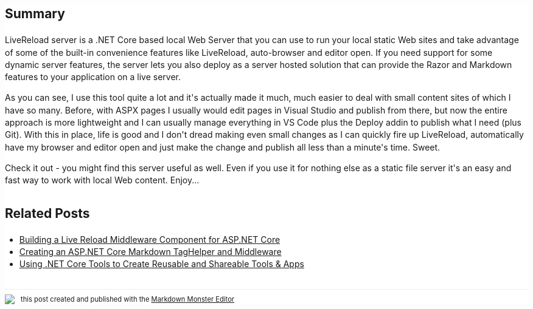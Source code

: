 ## Summary
LiveReload server is a .NET Core based local Web Server that you can use to run your local static Web sites and take advantage of some of the built-in convenience features like LiveReload, auto-browser and editor open. If you need support for some dynamic server features, the server lets you also deploy as a server hosted solution that can provide the Razor and Markdown features to your application on a live server.

As you can see, I use this tool quite a lot and it's actually made it much, much easier to deal with small content sites of which I have so many. Before, with ASPX pages I usually would edit pages in Visual Studio and publish from there, but now the entire approach is more lightweight and I can usually manage everything in VS Code plus the Deploy addin to publish what I need (plus Git). With this in place, life is good and I don't dread making even small changes as I can quickly fire up LiveReload, automatically have my browser and editor open and just make the change and publish all less than a minute's time. Sweet.

Check it out - you might find this server useful as well. Even if you use it for nothing else as a static file server it's an easy and fast way to work with local Web content. Enjoy...


## Related Posts

* [Building a Live Reload Middleware Component for ASP.NET Core](https://weblog.west-wind.com/posts/2019/Jun/03/Building-Live-Reload-Middleware-for-ASPNET-Core)
* [Creating an ASP.NET Core Markdown TagHelper and Middleware](https://weblog.west-wind.com/posts/2018/Mar/23/Creating-an-ASPNET-Core-Markdown-TagHelper-and-Parser)
* [Using .NET Core Tools to Create Reusable and Shareable Tools & Apps](https://weblog.west-wind.com/posts/2020/Aug/05/Using-NET-Core-Tools-to-Create-Reusable-and-Shareable-Tools-Apps)

<div style="margin-top: 30px;font-size: 0.8em;
            border-top: 1px solid #eee;padding-top: 8px;">
    <img src="https://markdownmonster.west-wind.com/favicon.png"
         style="height: 20px;float: left; margin-right: 10px;"/>
    this post created and published with the 
    <a href="https://markdownmonster.west-wind.com" 
       target="top">Markdown Monster Editor</a> 
</div>